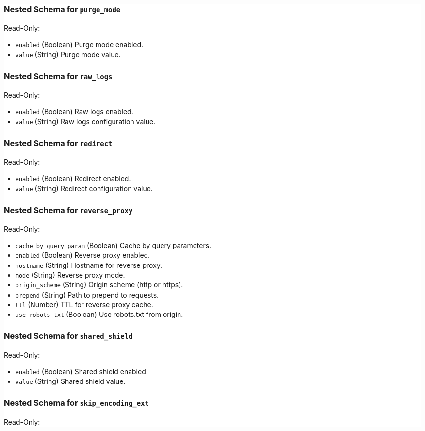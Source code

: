 
<a id="nestedatt--purge_mode"></a>
### Nested Schema for `purge_mode`

Read-Only:

- `enabled` (Boolean) Purge mode enabled.
- `value` (String) Purge mode value.


<a id="nestedatt--raw_logs"></a>
### Nested Schema for `raw_logs`

Read-Only:

- `enabled` (Boolean) Raw logs enabled.
- `value` (String) Raw logs configuration value.


<a id="nestedatt--redirect"></a>
### Nested Schema for `redirect`

Read-Only:

- `enabled` (Boolean) Redirect enabled.
- `value` (String) Redirect configuration value.


<a id="nestedatt--reverse_proxy"></a>
### Nested Schema for `reverse_proxy`

Read-Only:

- `cache_by_query_param` (Boolean) Cache by query parameters.
- `enabled` (Boolean) Reverse proxy enabled.
- `hostname` (String) Hostname for reverse proxy.
- `mode` (String) Reverse proxy mode.
- `origin_scheme` (String) Origin scheme (http or https).
- `prepend` (String) Path to prepend to requests.
- `ttl` (Number) TTL for reverse proxy cache.
- `use_robots_txt` (Boolean) Use robots.txt from origin.


<a id="nestedatt--shared_shield"></a>
### Nested Schema for `shared_shield`

Read-Only:

- `enabled` (Boolean) Shared shield enabled.
- `value` (String) Shared shield value.


<a id="nestedatt--skip_encoding_ext"></a>
### Nested Schema for `skip_encoding_ext`

Read-Only:
